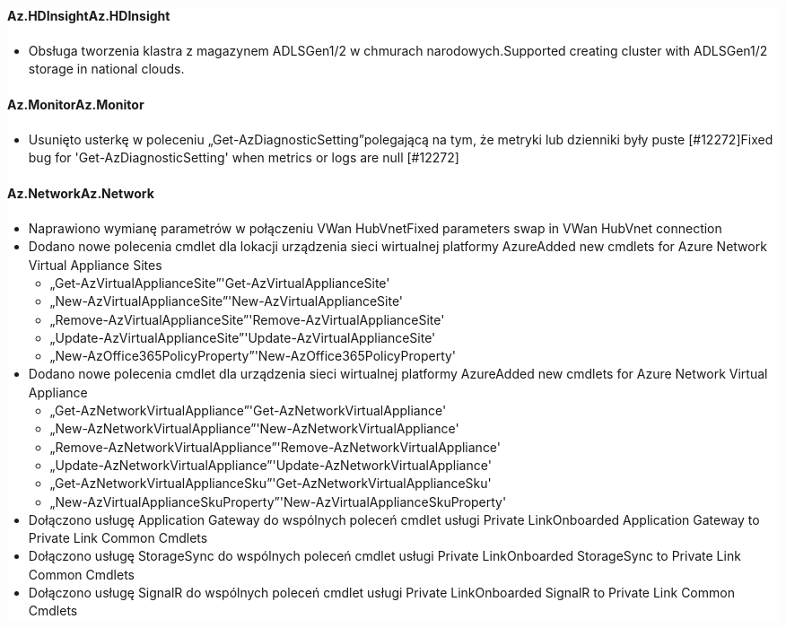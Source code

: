 #### <a name="azhdinsight"></a><span data-ttu-id="c8a3f-257">Az.HDInsight</span><span class="sxs-lookup"><span data-stu-id="c8a3f-257">Az.HDInsight</span></span>
* <span data-ttu-id="c8a3f-258">Obsługa tworzenia klastra z magazynem ADLSGen1/2 w chmurach narodowych.</span><span class="sxs-lookup"><span data-stu-id="c8a3f-258">Supported creating cluster with ADLSGen1/2 storage in national clouds.</span></span>

#### <a name="azmonitor"></a><span data-ttu-id="c8a3f-259">Az.Monitor</span><span class="sxs-lookup"><span data-stu-id="c8a3f-259">Az.Monitor</span></span>
* <span data-ttu-id="c8a3f-260">Usunięto usterkę w poleceniu „Get-AzDiagnosticSetting”polegającą na tym, że metryki lub dzienniki były puste [#12272]</span><span class="sxs-lookup"><span data-stu-id="c8a3f-260">Fixed bug for 'Get-AzDiagnosticSetting' when metrics or logs are null [#12272]</span></span>

#### <a name="aznetwork"></a><span data-ttu-id="c8a3f-261">Az.Network</span><span class="sxs-lookup"><span data-stu-id="c8a3f-261">Az.Network</span></span>
* <span data-ttu-id="c8a3f-262">Naprawiono wymianę parametrów w połączeniu VWan HubVnet</span><span class="sxs-lookup"><span data-stu-id="c8a3f-262">Fixed parameters swap in VWan HubVnet connection</span></span>
* <span data-ttu-id="c8a3f-263">Dodano nowe polecenia cmdlet dla lokacji urządzenia sieci wirtualnej platformy Azure</span><span class="sxs-lookup"><span data-stu-id="c8a3f-263">Added new cmdlets for Azure Network Virtual Appliance Sites</span></span>
    - <span data-ttu-id="c8a3f-264">„Get-AzVirtualApplianceSite”</span><span class="sxs-lookup"><span data-stu-id="c8a3f-264">'Get-AzVirtualApplianceSite'</span></span>
    - <span data-ttu-id="c8a3f-265">„New-AzVirtualApplianceSite”</span><span class="sxs-lookup"><span data-stu-id="c8a3f-265">'New-AzVirtualApplianceSite'</span></span>
    - <span data-ttu-id="c8a3f-266">„Remove-AzVirtualApplianceSite”</span><span class="sxs-lookup"><span data-stu-id="c8a3f-266">'Remove-AzVirtualApplianceSite'</span></span>
    - <span data-ttu-id="c8a3f-267">„Update-AzVirtualApplianceSite”</span><span class="sxs-lookup"><span data-stu-id="c8a3f-267">'Update-AzVirtualApplianceSite'</span></span>
    - <span data-ttu-id="c8a3f-268">„New-AzOffice365PolicyProperty”</span><span class="sxs-lookup"><span data-stu-id="c8a3f-268">'New-AzOffice365PolicyProperty'</span></span>
* <span data-ttu-id="c8a3f-269">Dodano nowe polecenia cmdlet dla urządzenia sieci wirtualnej platformy Azure</span><span class="sxs-lookup"><span data-stu-id="c8a3f-269">Added new cmdlets for Azure Network Virtual Appliance</span></span>
    - <span data-ttu-id="c8a3f-270">„Get-AzNetworkVirtualAppliance”</span><span class="sxs-lookup"><span data-stu-id="c8a3f-270">'Get-AzNetworkVirtualAppliance'</span></span>
    - <span data-ttu-id="c8a3f-271">„New-AzNetworkVirtualAppliance”</span><span class="sxs-lookup"><span data-stu-id="c8a3f-271">'New-AzNetworkVirtualAppliance'</span></span>
    - <span data-ttu-id="c8a3f-272">„Remove-AzNetworkVirtualAppliance”</span><span class="sxs-lookup"><span data-stu-id="c8a3f-272">'Remove-AzNetworkVirtualAppliance'</span></span>
    - <span data-ttu-id="c8a3f-273">„Update-AzNetworkVirtualAppliance”</span><span class="sxs-lookup"><span data-stu-id="c8a3f-273">'Update-AzNetworkVirtualAppliance'</span></span>
    - <span data-ttu-id="c8a3f-274">„Get-AzNetworkVirtualApplianceSku”</span><span class="sxs-lookup"><span data-stu-id="c8a3f-274">'Get-AzNetworkVirtualApplianceSku'</span></span>
    - <span data-ttu-id="c8a3f-275">„New-AzVirtualApplianceSkuProperty”</span><span class="sxs-lookup"><span data-stu-id="c8a3f-275">'New-AzVirtualApplianceSkuProperty'</span></span>
* <span data-ttu-id="c8a3f-276">Dołączono usługę Application Gateway do wspólnych poleceń cmdlet usługi Private Link</span><span class="sxs-lookup"><span data-stu-id="c8a3f-276">Onboarded Application Gateway to Private Link Common Cmdlets</span></span>
* <span data-ttu-id="c8a3f-277">Dołączono usługę StorageSync do wspólnych poleceń cmdlet usługi Private Link</span><span class="sxs-lookup"><span data-stu-id="c8a3f-277">Onboarded StorageSync to Private Link Common Cmdlets</span></span>
* <span data-ttu-id="c8a3f-278">Dołączono usługę SignalR do wspólnych poleceń cmdlet usługi Private Link</span><span class="sxs-lookup"><span data-stu-id="c8a3f-278">Onboarded SignalR to Private Link Common Cmdlets</span></span>

